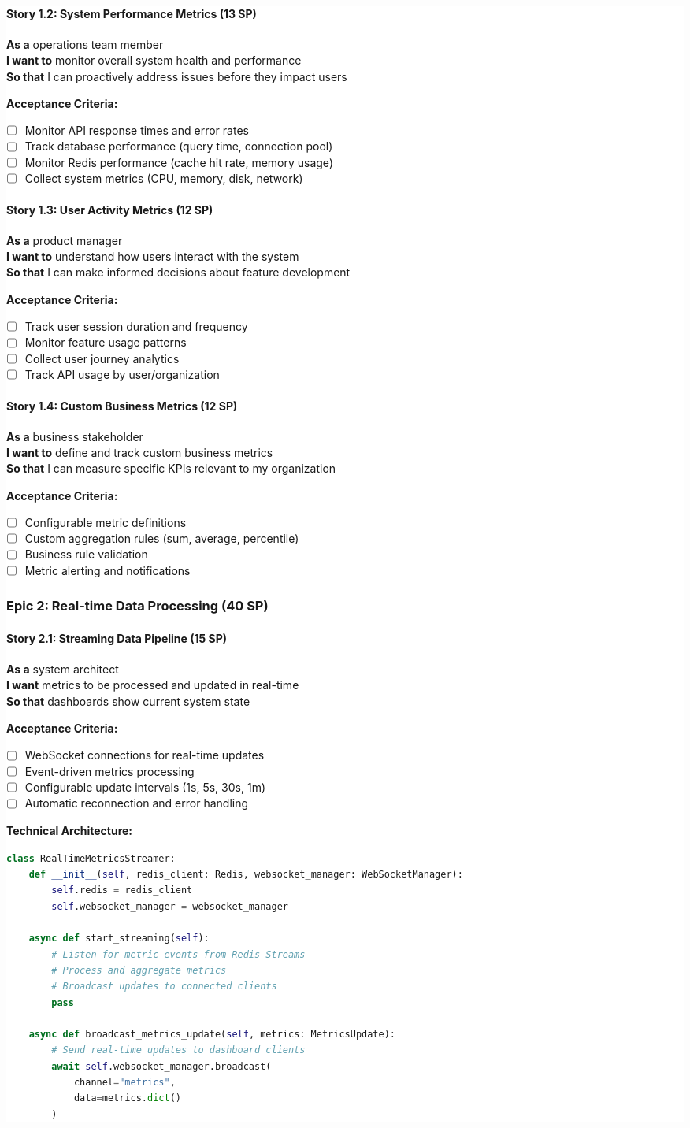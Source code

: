 #### Story 1.2: System Performance Metrics (13 SP)
**As a** operations team member  
**I want to** monitor overall system health and performance  
**So that** I can proactively address issues before they impact users  

**Acceptance Criteria:**
- [ ] Monitor API response times and error rates
- [ ] Track database performance (query time, connection pool)
- [ ] Monitor Redis performance (cache hit rate, memory usage)
- [ ] Collect system metrics (CPU, memory, disk, network)

#### Story 1.3: User Activity Metrics (12 SP)
**As a** product manager  
**I want to** understand how users interact with the system  
**So that** I can make informed decisions about feature development  

**Acceptance Criteria:**
- [ ] Track user session duration and frequency
- [ ] Monitor feature usage patterns
- [ ] Collect user journey analytics
- [ ] Track API usage by user/organization

#### Story 1.4: Custom Business Metrics (12 SP)
**As a** business stakeholder  
**I want to** define and track custom business metrics  
**So that** I can measure specific KPIs relevant to my organization  

**Acceptance Criteria:**
- [ ] Configurable metric definitions
- [ ] Custom aggregation rules (sum, average, percentile)
- [ ] Business rule validation
- [ ] Metric alerting and notifications

### Epic 2: Real-time Data Processing (40 SP)

#### Story 2.1: Streaming Data Pipeline (15 SP)
**As a** system architect  
**I want** metrics to be processed and updated in real-time  
**So that** dashboards show current system state  

**Acceptance Criteria:**
- [ ] WebSocket connections for real-time updates
- [ ] Event-driven metrics processing
- [ ] Configurable update intervals (1s, 5s, 30s, 1m)
- [ ] Automatic reconnection and error handling

**Technical Architecture:**
```python
class RealTimeMetricsStreamer:
    def __init__(self, redis_client: Redis, websocket_manager: WebSocketManager):
        self.redis = redis_client
        self.websocket_manager = websocket_manager
    
    async def start_streaming(self):
        # Listen for metric events from Redis Streams
        # Process and aggregate metrics
        # Broadcast updates to connected clients
        pass
    
    async def broadcast_metrics_update(self, metrics: MetricsUpdate):
        # Send real-time updates to dashboard clients
        await self.websocket_manager.broadcast(
            channel="metrics",
            data=metrics.dict()
        )
```